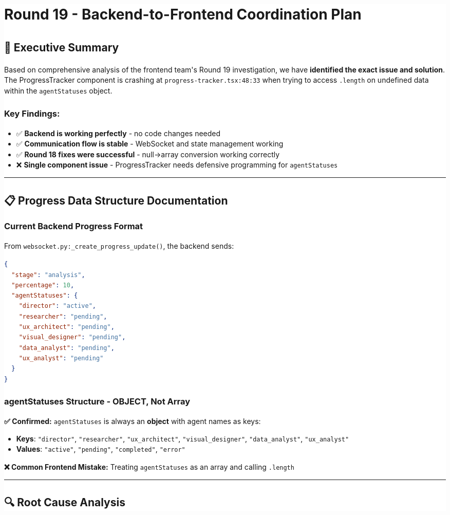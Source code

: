 # Round 19 - Backend-to-Frontend Coordination Plan

## 🎯 **Executive Summary**

Based on comprehensive analysis of the frontend team's Round 19 investigation, we have **identified the exact issue and solution**. The ProgressTracker component is crashing at `progress-tracker.tsx:48:33` when trying to access `.length` on undefined data within the `agentStatuses` object.

### **Key Findings:**
- ✅ **Backend is working perfectly** - no code changes needed
- ✅ **Communication flow is stable** - WebSocket and state management working
- ✅ **Round 18 fixes were successful** - null→array conversion working correctly
- ❌ **Single component issue** - ProgressTracker needs defensive programming for `agentStatuses`

---

## 📋 **Progress Data Structure Documentation**

### **Current Backend Progress Format**

From `websocket.py:_create_progress_update()`, the backend sends:

```json
{
  "stage": "analysis",
  "percentage": 10,
  "agentStatuses": {
    "director": "active",
    "researcher": "pending", 
    "ux_architect": "pending",
    "visual_designer": "pending",
    "data_analyst": "pending",
    "ux_analyst": "pending"
  }
}
```

### **agentStatuses Structure - OBJECT, Not Array**

**✅ Confirmed:** `agentStatuses` is always an **object** with agent names as keys:
- **Keys**: `"director"`, `"researcher"`, `"ux_architect"`, `"visual_designer"`, `"data_analyst"`, `"ux_analyst"`
- **Values**: `"active"`, `"pending"`, `"completed"`, `"error"`

**❌ Common Frontend Mistake:** Treating `agentStatuses` as an array and calling `.length`

---

## 🔍 **Root Cause Analysis**

